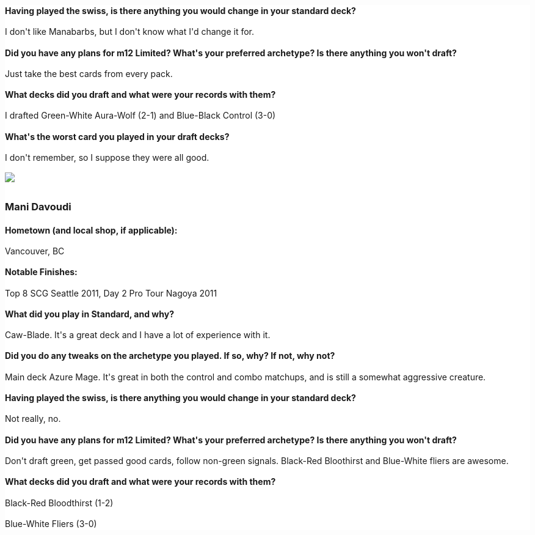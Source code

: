 **Having played the swiss, is there anything you would change in your standard deck?**  

I don't like Manabarbs, but I don't know what I'd change it for.


**Did you have any plans for m12 Limited? What's your preferred archetype? Is there anything you won't draft?**  

Just take the best cards from every pack.


**What decks did you draft and what were your records with them?**  

I drafted Green-White Aura-Wolf (2-1) and Blue-Black Control (3-0)


**What's the worst card you played in your draft decks?**  

I don't remember, so I suppose they were all good.


  
![](https://media.wizards.com/legacy/mtg/images/daily/events/canat11/t8davoudi.jpg)


### Mani Davoudi


**Hometown (and local shop, if applicable):**  

Vancouver, BC


**Notable Finishes:**  

Top 8 SCG Seattle 2011, Day 2 Pro Tour Nagoya 2011


**What did you play in Standard, and why?**  

Caw-Blade. It's a great deck and I have a lot of experience with it.


**Did you do any tweaks on the archetype you played. If so, why? If not, why not?**  

Main deck Azure Mage. It's great in both the control and combo matchups, and is still a somewhat aggressive creature.


**Having played the swiss, is there anything you would change in your standard deck?**  

Not really, no.


**Did you have any plans for m12 Limited? What's your preferred archetype? Is there anything you won't draft?**  

Don't draft green, get passed good cards, follow non-green signals. Black-Red Bloothirst and Blue-White fliers are awesome.


**What decks did you draft and what were your records with them?**  

Black-Red Bloodthirst (1-2)  

Blue-White Fliers (3-0)

